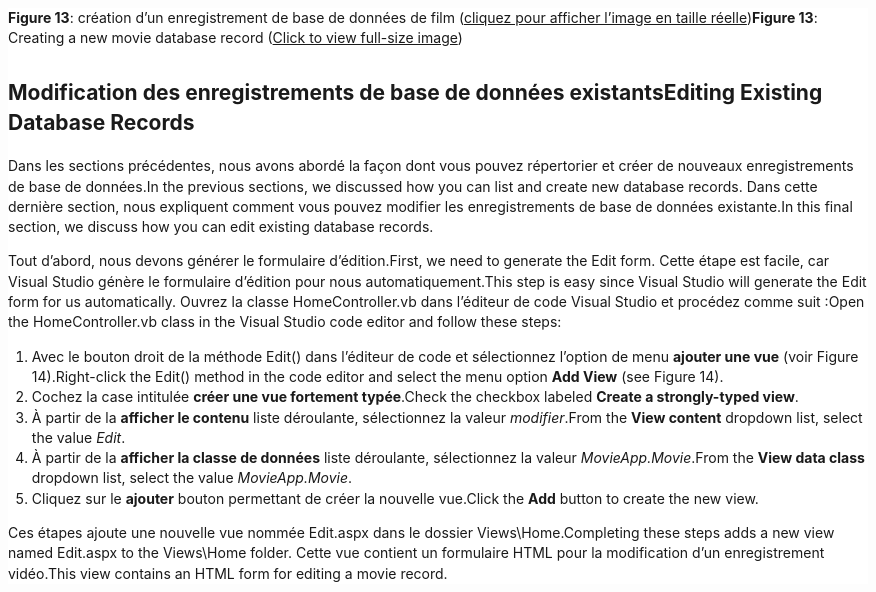 <span data-ttu-id="157b1-324">**Figure 13**: création d’un enregistrement de base de données de film ([cliquez pour afficher l’image en taille réelle](create-a-movie-database-application-in-15-minutes-with-asp-net-mvc-vb/_static/image26.png))</span><span class="sxs-lookup"><span data-stu-id="157b1-324">**Figure 13**: Creating a new movie database record ([Click to view full-size image](create-a-movie-database-application-in-15-minutes-with-asp-net-mvc-vb/_static/image26.png))</span></span>


## <a name="editing-existing-database-records"></a><span data-ttu-id="157b1-325">Modification des enregistrements de base de données existants</span><span class="sxs-lookup"><span data-stu-id="157b1-325">Editing Existing Database Records</span></span>

<span data-ttu-id="157b1-326">Dans les sections précédentes, nous avons abordé la façon dont vous pouvez répertorier et créer de nouveaux enregistrements de base de données.</span><span class="sxs-lookup"><span data-stu-id="157b1-326">In the previous sections, we discussed how you can list and create new database records.</span></span> <span data-ttu-id="157b1-327">Dans cette dernière section, nous expliquent comment vous pouvez modifier les enregistrements de base de données existante.</span><span class="sxs-lookup"><span data-stu-id="157b1-327">In this final section, we discuss how you can edit existing database records.</span></span>

<span data-ttu-id="157b1-328">Tout d’abord, nous devons générer le formulaire d’édition.</span><span class="sxs-lookup"><span data-stu-id="157b1-328">First, we need to generate the Edit form.</span></span> <span data-ttu-id="157b1-329">Cette étape est facile, car Visual Studio génère le formulaire d’édition pour nous automatiquement.</span><span class="sxs-lookup"><span data-stu-id="157b1-329">This step is easy since Visual Studio will generate the Edit form for us automatically.</span></span> <span data-ttu-id="157b1-330">Ouvrez la classe HomeController.vb dans l’éditeur de code Visual Studio et procédez comme suit :</span><span class="sxs-lookup"><span data-stu-id="157b1-330">Open the HomeController.vb class in the Visual Studio code editor and follow these steps:</span></span>

1. <span data-ttu-id="157b1-331">Avec le bouton droit de la méthode Edit() dans l’éditeur de code et sélectionnez l’option de menu **ajouter une vue** (voir Figure 14).</span><span class="sxs-lookup"><span data-stu-id="157b1-331">Right-click the Edit() method in the code editor and select the menu option **Add View** (see Figure 14).</span></span>
2. <span data-ttu-id="157b1-332">Cochez la case intitulée **créer une vue fortement typée**.</span><span class="sxs-lookup"><span data-stu-id="157b1-332">Check the checkbox labeled **Create a strongly-typed view**.</span></span>
3. <span data-ttu-id="157b1-333">À partir de la **afficher le contenu** liste déroulante, sélectionnez la valeur *modifier*.</span><span class="sxs-lookup"><span data-stu-id="157b1-333">From the **View content** dropdown list, select the value *Edit*.</span></span>
4. <span data-ttu-id="157b1-334">À partir de la **afficher la classe de données** liste déroulante, sélectionnez la valeur *MovieApp.Movie*.</span><span class="sxs-lookup"><span data-stu-id="157b1-334">From the **View data class** dropdown list, select the value *MovieApp.Movie*.</span></span>
5. <span data-ttu-id="157b1-335">Cliquez sur le **ajouter** bouton permettant de créer la nouvelle vue.</span><span class="sxs-lookup"><span data-stu-id="157b1-335">Click the **Add** button to create the new view.</span></span>

<span data-ttu-id="157b1-336">Ces étapes ajoute une nouvelle vue nommée Edit.aspx dans le dossier Views\Home.</span><span class="sxs-lookup"><span data-stu-id="157b1-336">Completing these steps adds a new view named Edit.aspx to the Views\Home folder.</span></span> <span data-ttu-id="157b1-337">Cette vue contient un formulaire HTML pour la modification d’un enregistrement vidéo.</span><span class="sxs-lookup"><span data-stu-id="157b1-337">This view contains an HTML form for editing a movie record.</span></span>

